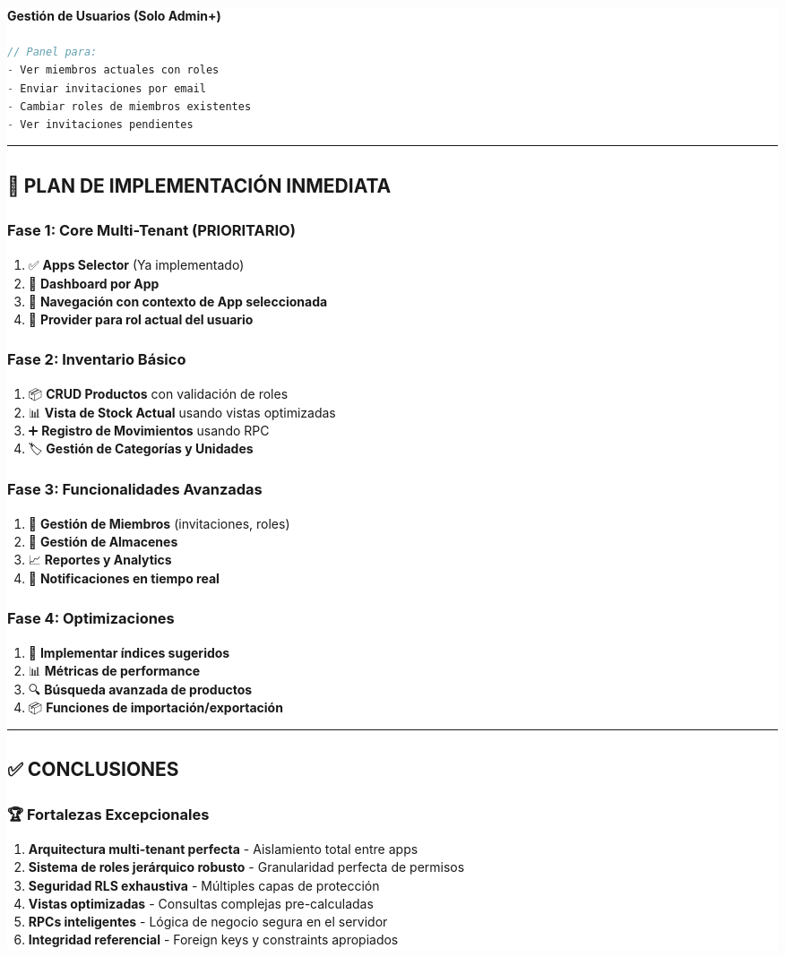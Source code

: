 #### **Gestión de Usuarios** (Solo Admin+)
```dart
// Panel para:
- Ver miembros actuales con roles
- Enviar invitaciones por email
- Cambiar roles de miembros existentes
- Ver invitaciones pendientes
```

---

## 🎯 **PLAN DE IMPLEMENTACIÓN INMEDIATA**

### **Fase 1: Core Multi-Tenant (PRIORITARIO)**
1. ✅ **Apps Selector** (Ya implementado)
2. 🔄 **Dashboard por App** 
3. 🔄 **Navegación con contexto de App seleccionada**
4. 🔄 **Provider para rol actual del usuario**

### **Fase 2: Inventario Básico**
1. 📦 **CRUD Productos** con validación de roles
2. 📊 **Vista de Stock Actual** usando vistas optimizadas
3. ➕ **Registro de Movimientos** usando RPC
4. 🏷️ **Gestión de Categorías y Unidades**

### **Fase 3: Funcionalidades Avanzadas**
1. 👥 **Gestión de Miembros** (invitaciones, roles)
2. 🏪 **Gestión de Almacenes**
3. 📈 **Reportes y Analytics**
4. 📱 **Notificaciones en tiempo real**

### **Fase 4: Optimizaciones**
1. 🚀 **Implementar índices sugeridos**
2. 📊 **Métricas de performance**
3. 🔍 **Búsqueda avanzada de productos**
4. 📦 **Funciones de importación/exportación**

---

## ✅ **CONCLUSIONES**

### **🏆 Fortalezas Excepcionales**
1. **Arquitectura multi-tenant perfecta** - Aislamiento total entre apps
2. **Sistema de roles jerárquico robusto** - Granularidad perfecta de permisos
3. **Seguridad RLS exhaustiva** - Múltiples capas de protección
4. **Vistas optimizadas** - Consultas complejas pre-calculadas
5. **RPCs inteligentes** - Lógica de negocio segura en el servidor
6. **Integridad referencial** - Foreign keys y constraints apropiados
